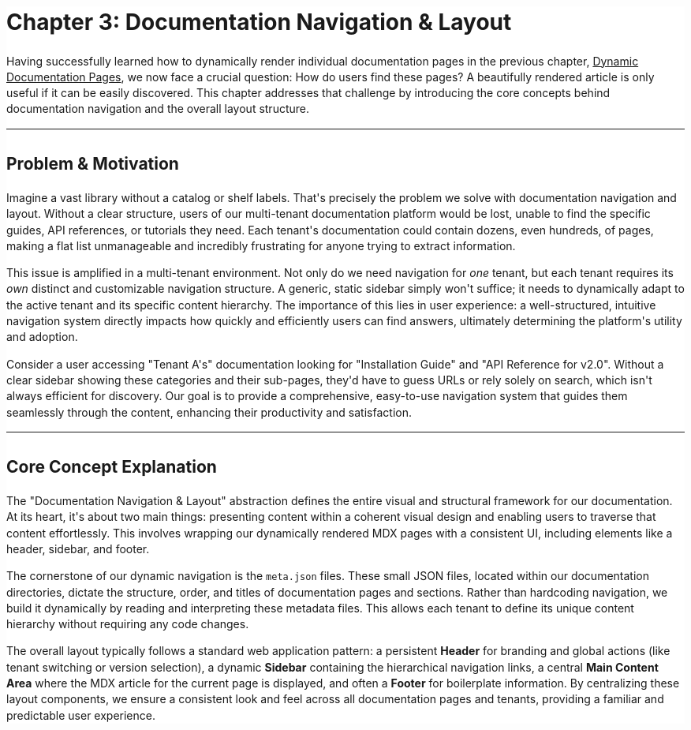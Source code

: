 # Chapter 3: Documentation Navigation & Layout

Having successfully learned how to dynamically render individual documentation pages in the previous chapter, [Dynamic Documentation Pages](chapter_02.md), we now face a crucial question: How do users find these pages? A beautifully rendered article is only useful if it can be easily discovered. This chapter addresses that challenge by introducing the core concepts behind documentation navigation and the overall layout structure.

---

## Problem & Motivation

Imagine a vast library without a catalog or shelf labels. That's precisely the problem we solve with documentation navigation and layout. Without a clear structure, users of our multi-tenant documentation platform would be lost, unable to find the specific guides, API references, or tutorials they need. Each tenant's documentation could contain dozens, even hundreds, of pages, making a flat list unmanageable and incredibly frustrating for anyone trying to extract information.

This issue is amplified in a multi-tenant environment. Not only do we need navigation for *one* tenant, but each tenant requires its *own* distinct and customizable navigation structure. A generic, static sidebar simply won't suffice; it needs to dynamically adapt to the active tenant and its specific content hierarchy. The importance of this lies in user experience: a well-structured, intuitive navigation system directly impacts how quickly and efficiently users can find answers, ultimately determining the platform's utility and adoption.

Consider a user accessing "Tenant A's" documentation looking for "Installation Guide" and "API Reference for v2.0". Without a clear sidebar showing these categories and their sub-pages, they'd have to guess URLs or rely solely on search, which isn't always efficient for discovery. Our goal is to provide a comprehensive, easy-to-use navigation system that guides them seamlessly through the content, enhancing their productivity and satisfaction.

---

## Core Concept Explanation

The "Documentation Navigation & Layout" abstraction defines the entire visual and structural framework for our documentation. At its heart, it's about two main things: presenting content within a coherent visual design and enabling users to traverse that content effortlessly. This involves wrapping our dynamically rendered MDX pages with a consistent UI, including elements like a header, sidebar, and footer.

The cornerstone of our dynamic navigation is the `meta.json` files. These small JSON files, located within our documentation directories, dictate the structure, order, and titles of documentation pages and sections. Rather than hardcoding navigation, we build it dynamically by reading and interpreting these metadata files. This allows each tenant to define its unique content hierarchy without requiring any code changes.

The overall layout typically follows a standard web application pattern: a persistent **Header** for branding and global actions (like tenant switching or version selection), a dynamic **Sidebar** containing the hierarchical navigation links, a central **Main Content Area** where the MDX article for the current page is displayed, and often a **Footer** for boilerplate information. By centralizing these layout components, we ensure a consistent look and feel across all documentation pages and tenants, providing a familiar and predictable user experience.
